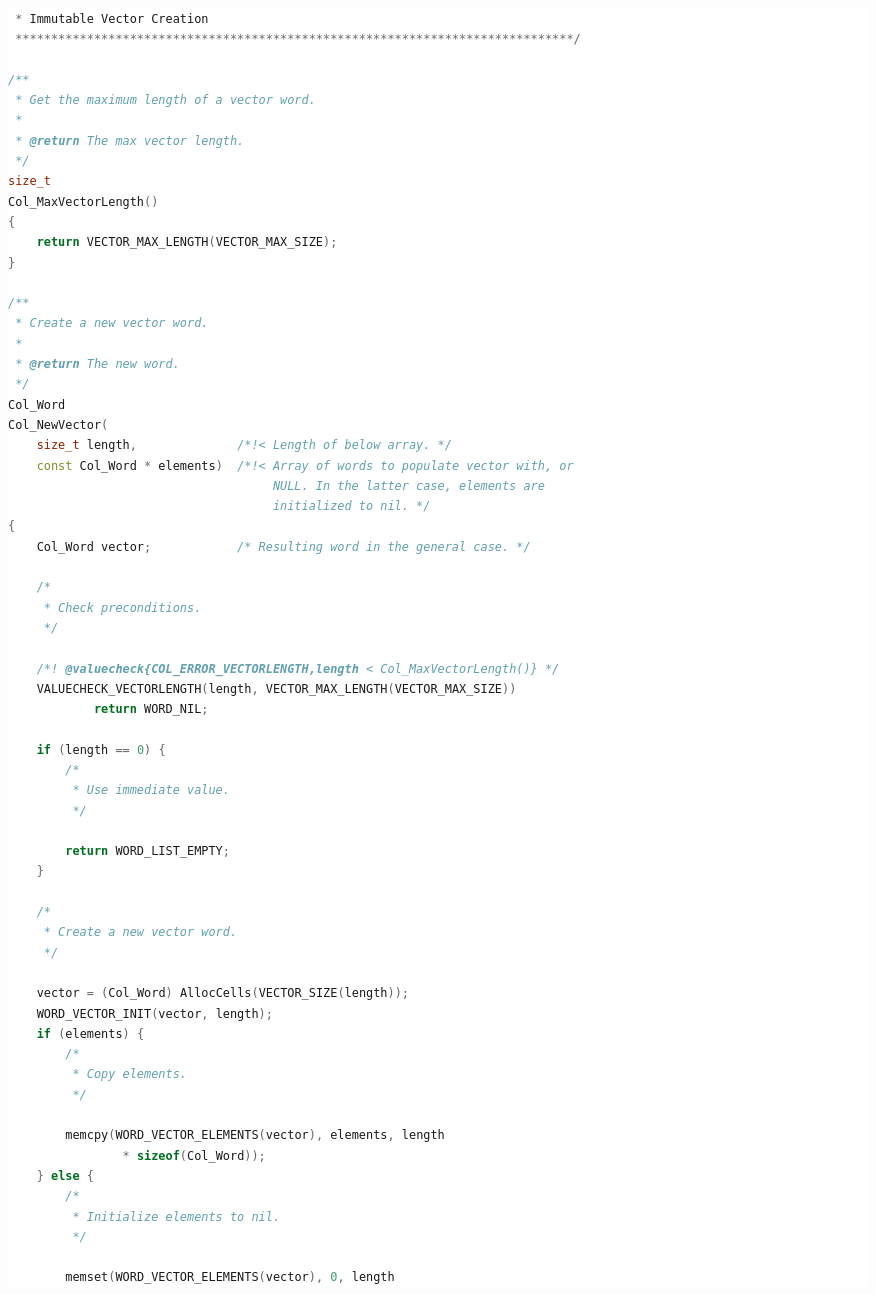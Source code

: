 ```cpp
 * Immutable Vector Creation
 ******************************************************************************/

/**
 * Get the maximum length of a vector word.
 *
 * @return The max vector length.
 */
size_t
Col_MaxVectorLength()
{
    return VECTOR_MAX_LENGTH(VECTOR_MAX_SIZE);
}

/**
 * Create a new vector word.
 *
 * @return The new word.
 */
Col_Word
Col_NewVector(
    size_t length,              /*!< Length of below array. */
    const Col_Word * elements)  /*!< Array of words to populate vector with, or
                                     NULL. In the latter case, elements are
                                     initialized to nil. */
{
    Col_Word vector;            /* Resulting word in the general case. */

    /*
     * Check preconditions.
     */

    /*! @valuecheck{COL_ERROR_VECTORLENGTH,length < Col_MaxVectorLength()} */
    VALUECHECK_VECTORLENGTH(length, VECTOR_MAX_LENGTH(VECTOR_MAX_SIZE))
            return WORD_NIL;

    if (length == 0) {
        /*
         * Use immediate value.
         */

        return WORD_LIST_EMPTY;
    }

    /*
     * Create a new vector word.
     */

    vector = (Col_Word) AllocCells(VECTOR_SIZE(length));
    WORD_VECTOR_INIT(vector, length);
    if (elements) {
        /*
         * Copy elements.
         */

        memcpy(WORD_VECTOR_ELEMENTS(vector), elements, length
                * sizeof(Col_Word));
    } else {
        /*
         * Initialize elements to nil.
         */

        memset(WORD_VECTOR_ELEMENTS(vector), 0, length
```